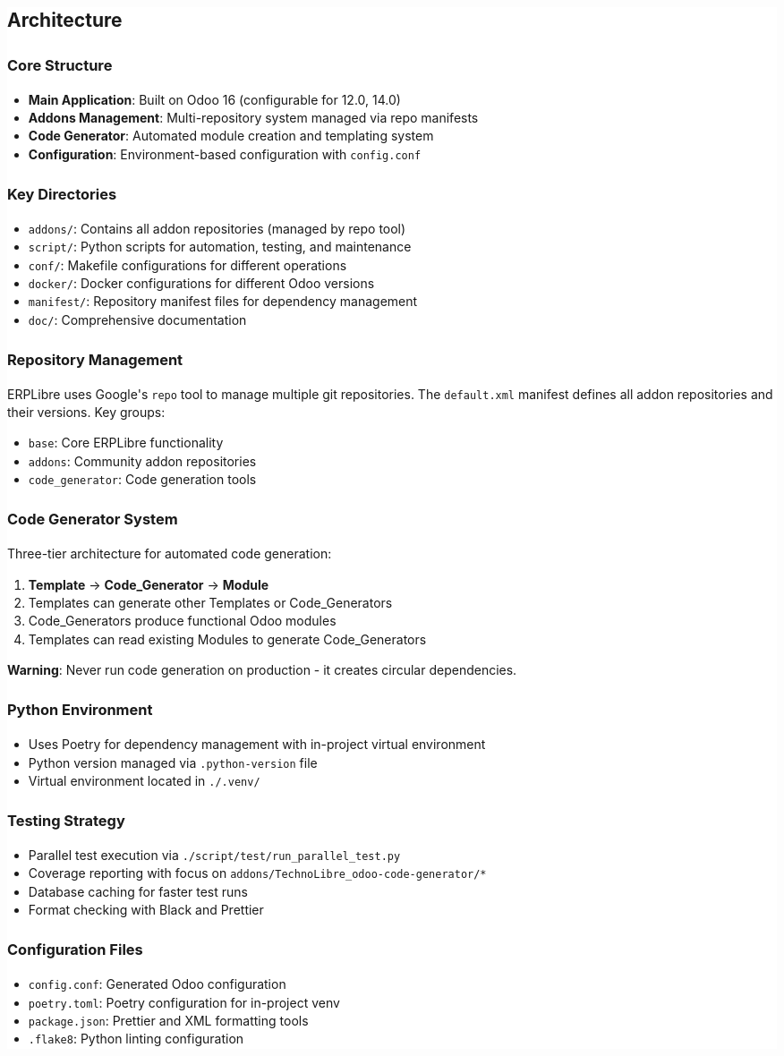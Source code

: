 ## Architecture

### Core Structure
- **Main Application**: Built on Odoo 16 (configurable for 12.0, 14.0)
- **Addons Management**: Multi-repository system managed via repo manifests
- **Code Generator**: Automated module creation and templating system
- **Configuration**: Environment-based configuration with `config.conf`

### Key Directories
- `addons/`: Contains all addon repositories (managed by repo tool)
- `script/`: Python scripts for automation, testing, and maintenance
- `conf/`: Makefile configurations for different operations
- `docker/`: Docker configurations for different Odoo versions
- `manifest/`: Repository manifest files for dependency management
- `doc/`: Comprehensive documentation

### Repository Management
ERPLibre uses Google's `repo` tool to manage multiple git repositories. The `default.xml` manifest defines all addon repositories and their versions. Key groups:
- `base`: Core ERPLibre functionality
- `addons`: Community addon repositories
- `code_generator`: Code generation tools

### Code Generator System
Three-tier architecture for automated code generation:
1. **Template** → **Code_Generator** → **Module**
2. Templates can generate other Templates or Code_Generators
3. Code_Generators produce functional Odoo modules
4. Templates can read existing Modules to generate Code_Generators

**Warning**: Never run code generation on production - it creates circular dependencies.

### Python Environment
- Uses Poetry for dependency management with in-project virtual environment
- Python version managed via `.python-version` file
- Virtual environment located in `./.venv/`

### Testing Strategy
- Parallel test execution via `./script/test/run_parallel_test.py`
- Coverage reporting with focus on `addons/TechnoLibre_odoo-code-generator/*`
- Database caching for faster test runs
- Format checking with Black and Prettier

### Configuration Files
- `config.conf`: Generated Odoo configuration
- `poetry.toml`: Poetry configuration for in-project venv
- `package.json`: Prettier and XML formatting tools
- `.flake8`: Python linting configuration
